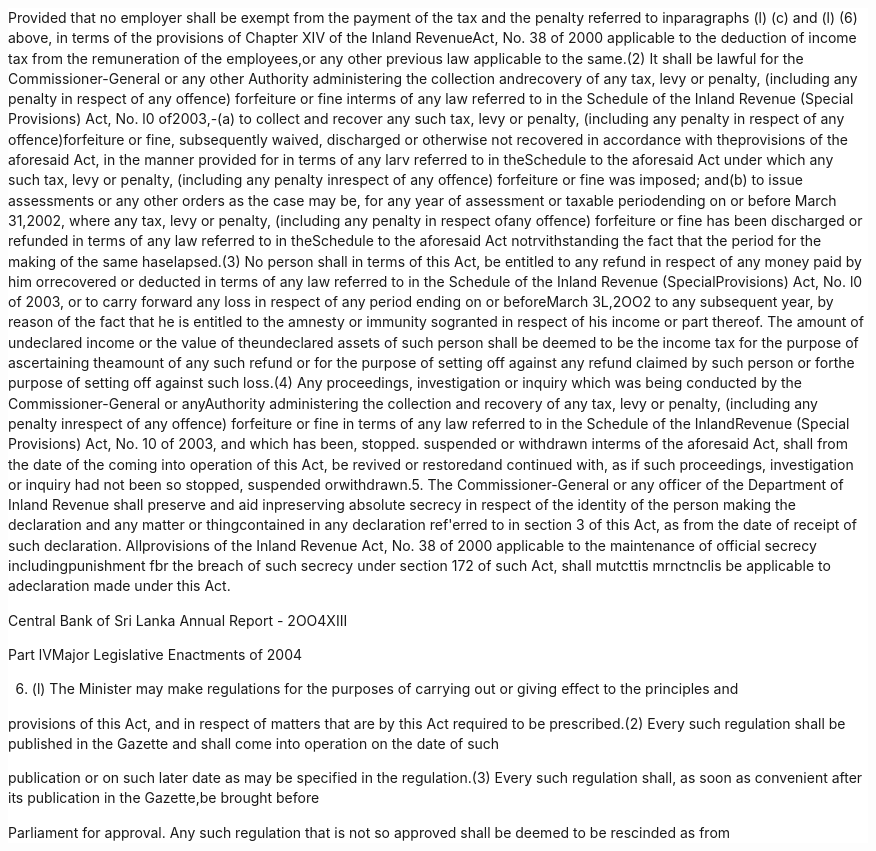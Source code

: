 Provided that no employer shall be exempt from the payment of the tax and the penalty referred to inparagraphs (l) (c) and (l) (6) above, in terms of the provisions of Chapter XIV of the Inland RevenueAct, No. 38 of 2000 applicable to the deduction of income tax from the remuneration of the employees,or any other previous law applicable to the same.(2) It shall be lawful for the Commissioner-General or any other Authority administering the collection andrecovery of any tax, levy or penalty, (including any penalty in respect of any offence) forfeiture or fine interms of any law referred to in the Schedule of the Inland Revenue (Special Provisions) Act, No. l0 of2003,-(a) to collect and recover any such tax, levy or penalty, (including any penalty in respect of any offence)forfeiture or fine, subsequently waived, discharged or otherwise not recovered in accordance with theprovisions of the aforesaid Act, in the manner provided for in terms of any larv referred to in theSchedule to the aforesaid Act under which any such tax, levy or penalty, (including any penalty inrespect of any offence) forfeiture or fine was imposed; and(b) to issue assessments or any other orders as the case may be, for any year of assessment or taxable periodending on or before March 31,2002, where any tax, levy or penalty, (including any penalty in respect ofany offence) forfeiture or fine has been discharged or refunded in terms of any law referred to in theSchedule to the aforesaid Act notrvithstanding the fact that the period for the making of the same haselapsed.(3) No person shall in terms of this Act, be entitled to any refund in respect of any money paid by him orrecovered or deducted in terms of any law referred to in the Schedule of the Inland Revenue (SpecialProvisions) Act, No. l0 of 2003, or to carry forward any loss in respect of any period ending on or beforeMarch 3L,2OO2 to any subsequent year, by reason of the fact that he is entitled to the amnesty or immunity sogranted in respect of his income or part thereof. The amount of undeclared income or the value of theundeclared assets of such person shall be deemed to be the income tax for the purpose of ascertaining theamount of any such refund or for the purpose of setting off against any refund claimed by such person or forthe purpose of setting off against such loss.(4) Any proceedings, investigation or inquiry which was being conducted by the Commissioner-General or anyAuthority administering the collection and recovery of any tax, levy or penalty, (including any penalty inrespect of any offence) forfeiture or fine in terms of any law referred to in the Schedule of the InlandRevenue (Special Provisions) Act, No. 10 of 2003, and which has been, stopped. suspended or withdrawn interms of the aforesaid Act, shall from the date of the coming into operation of this Act, be revived or restoredand continued with, as if such proceedings, investigation or inquiry had not been so stopped, suspended orwithdrawn.5. The Commissioner-General or any officer of the Department of Inland Revenue shall preserve and aid inpreserving absolute secrecy in respect of the identity of the person making the declaration and any matter or thingcontained in any declaration ref'erred to in section 3 of this Act, as from the date of receipt of such declaration. Allprovisions of the Inland Revenue Act, No. 38 of 2000 applicable to the maintenance of official secrecy includingpunishment fbr the breach of such secrecy under section 172 of such Act, shall mutcttis mrnctnclis be applicable to adeclaration made under this Act.

Central Bank of Sri Lanka Annual Report - 2OO4XIII

Part lVMajor Legislative Enactments of 2004

6. (l) The Minister may make regulations for the purposes of carrying out or giving effect to the principles and

provisions of this Act, and in respect of matters that are by this Act required to be prescribed.(2) Every such regulation shall be published in the Gazette and shall come into operation on the date of such

publication or on such later date as may be specified in the regulation.(3) Every such regulation shall, as soon as convenient after its publication in the Gazette,be brought before

Parliament for approval. Any such regulation that is not so approved shall be deemed to be rescinded as from
